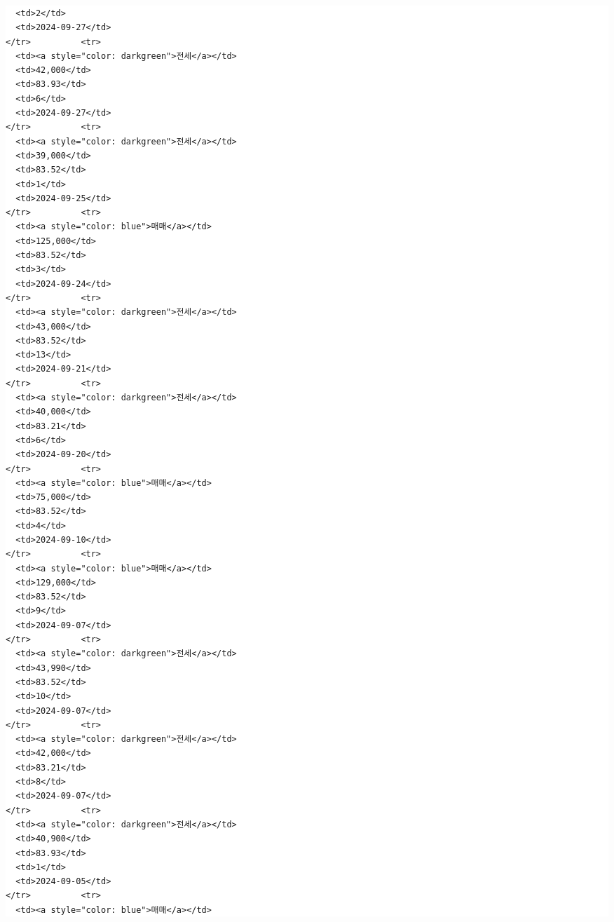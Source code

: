       <td>2</td>
      <td>2024-09-27</td>
    </tr>          <tr>
      <td><a style="color: darkgreen">전세</a></td>
      <td>42,000</td>
      <td>83.93</td>
      <td>6</td>
      <td>2024-09-27</td>
    </tr>          <tr>
      <td><a style="color: darkgreen">전세</a></td>
      <td>39,000</td>
      <td>83.52</td>
      <td>1</td>
      <td>2024-09-25</td>
    </tr>          <tr>
      <td><a style="color: blue">매매</a></td>
      <td>125,000</td>
      <td>83.52</td>
      <td>3</td>
      <td>2024-09-24</td>
    </tr>          <tr>
      <td><a style="color: darkgreen">전세</a></td>
      <td>43,000</td>
      <td>83.52</td>
      <td>13</td>
      <td>2024-09-21</td>
    </tr>          <tr>
      <td><a style="color: darkgreen">전세</a></td>
      <td>40,000</td>
      <td>83.21</td>
      <td>6</td>
      <td>2024-09-20</td>
    </tr>          <tr>
      <td><a style="color: blue">매매</a></td>
      <td>75,000</td>
      <td>83.52</td>
      <td>4</td>
      <td>2024-09-10</td>
    </tr>          <tr>
      <td><a style="color: blue">매매</a></td>
      <td>129,000</td>
      <td>83.52</td>
      <td>9</td>
      <td>2024-09-07</td>
    </tr>          <tr>
      <td><a style="color: darkgreen">전세</a></td>
      <td>43,990</td>
      <td>83.52</td>
      <td>10</td>
      <td>2024-09-07</td>
    </tr>          <tr>
      <td><a style="color: darkgreen">전세</a></td>
      <td>42,000</td>
      <td>83.21</td>
      <td>8</td>
      <td>2024-09-07</td>
    </tr>          <tr>
      <td><a style="color: darkgreen">전세</a></td>
      <td>40,900</td>
      <td>83.93</td>
      <td>1</td>
      <td>2024-09-05</td>
    </tr>          <tr>
      <td><a style="color: blue">매매</a></td>